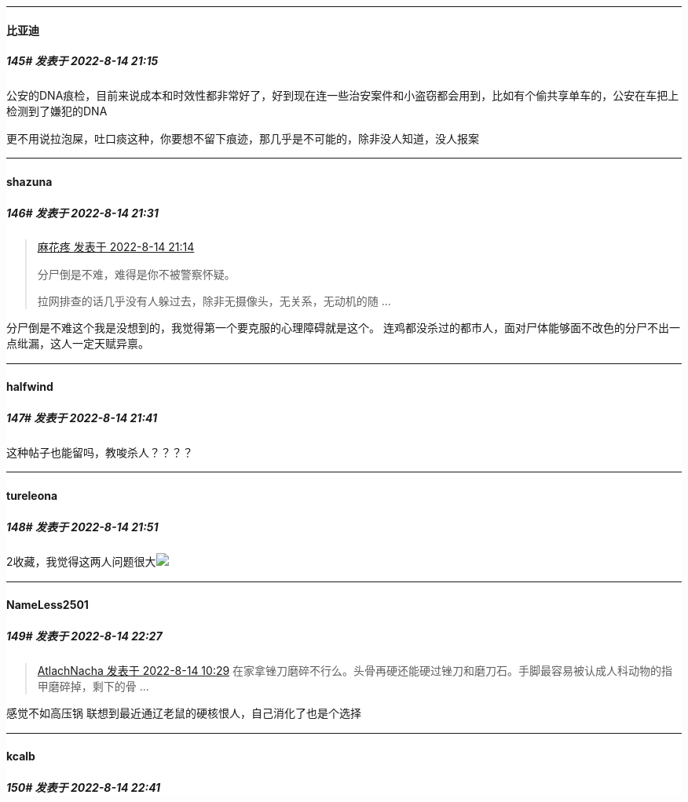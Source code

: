 *****

####  比亚迪  
##### 145#       发表于 2022-8-14 21:15

公安的DNA痕检，目前来说成本和时效性都非常好了，好到现在连一些治安案件和小盗窃都会用到，比如有个偷共享单车的，公安在车把上检测到了嫌犯的DNA

更不用说拉泡屎，吐口痰这种，你要想不留下痕迹，那几乎是不可能的，除非没人知道，没人报案



*****

####  shazuna  
##### 146#       发表于 2022-8-14 21:31

<blockquote><a href="httphttps://bbs.saraba1st.com/2b/forum.php?mod=redirect&amp;goto=findpost&amp;pid=57064408&amp;ptid=2086814" target="_blank">麻花疼 发表于 2022-8-14 21:14</a>

分尸倒是不难，难得是你不被警察怀疑。

拉网排查的话几乎没有人躲过去，除非无摄像头，无关系，无动机的随 ...</blockquote>
分尸倒是不难这个我是没想到的，我觉得第一个要克服的心理障碍就是这个。 连鸡都没杀过的都市人，面对尸体能够面不改色的分尸不出一点纰漏，这人一定天赋异禀。 

*****

####  halfwind  
##### 147#       发表于 2022-8-14 21:41

这种帖子也能留吗，教唆杀人？？？？



*****

####  tureleona  
##### 148#       发表于 2022-8-14 21:51

2收藏，我觉得这两人问题很大<img src="https://static.saraba1st.com/image/smiley/face2017/067.png" referrerpolicy="no-referrer">



*****

####  NameLess2501  
##### 149#       发表于 2022-8-14 22:27

<blockquote><a href="httphttps://bbs.saraba1st.com/2b/forum.php?mod=redirect&amp;goto=findpost&amp;pid=57057887&amp;ptid=2086814" target="_blank">AtlachNacha 发表于 2022-8-14 10:29</a>
在家拿锉刀磨碎不行么。头骨再硬还能硬过锉刀和磨刀石。手脚最容易被认成人科动物的指甲磨碎掉，剩下的骨 ...</blockquote>
感觉不如高压锅
联想到最近通辽老鼠的硬核恨人，自己消化了也是个选择



*****

####  kcalb  
##### 150#       发表于 2022-8-14 22:41

